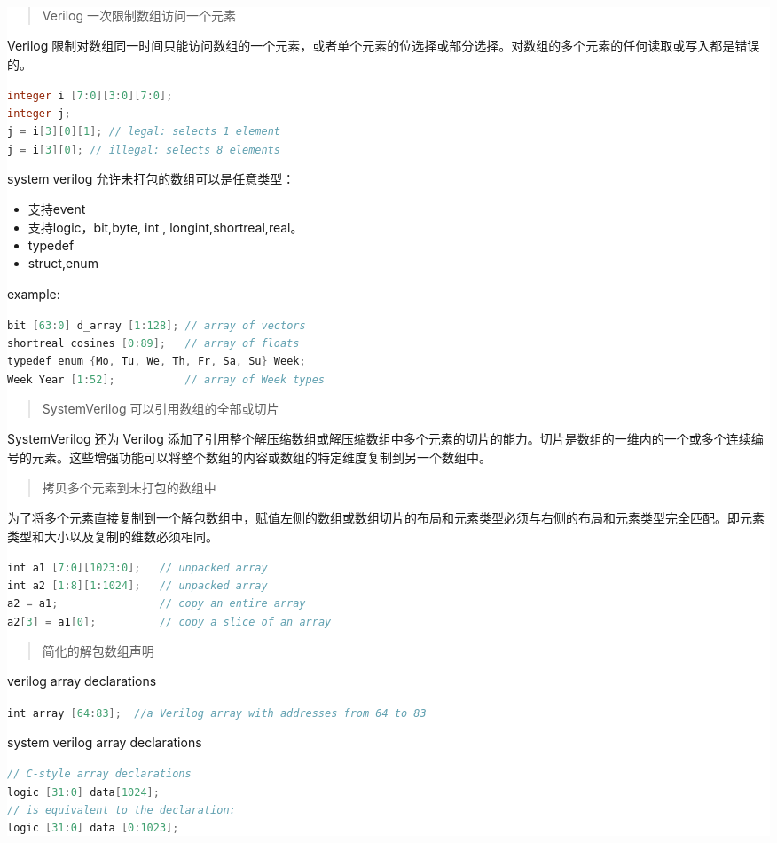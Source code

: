 
> Verilog 一次限制数组访问一个元素

Verilog 限制对数组同一时间只能访问数组的一个元素，或者单个元素的位选择或部分选择。对数组的多个元素的任何读取或写入都是错误的。

```verilog
integer i [7:0][3:0][7:0]; 
integer j;
j = i[3][0][1]; // legal: selects 1 element
j = i[3][0]; // illegal: selects 8 elements
```



system verilog 允许未打包的数组可以是任意类型：

- 支持event
- 支持logic，bit,byte, int , longint,shortreal,real。
- typedef
- struct,enum

example:

```verilog
bit [63:0] d_array [1:128]; // array of vectors
shortreal cosines [0:89]; 	// array of floats
typedef enum {Mo, Tu, We, Th, Fr, Sa, Su} Week;
Week Year [1:52]; 			// array of Week types
```

> SystemVerilog 可以引用数组的全部或切片

SystemVerilog 还为 Verilog 添加了引用整个解压缩数组或解压缩数组中多个元素的切片的能力。切片是数组的一维内的一个或多个连续编号的元素。这些增强功能可以将整个数组的内容或数组的特定维度复制到另一个数组中。

> 拷贝多个元素到未打包的数组中

为了将多个元素直接复制到一个解包数组中，赋值左侧的数组或数组切片的布局和元素类型必须与右侧的布局和元素类型完全匹配。即元素类型和大小以及复制的维数必须相同。

```verilog
int a1 [7:0][1023:0]; 	// unpacked array
int a2 [1:8][1:1024]; 	// unpacked array
a2 = a1; 				// copy an entire array
a2[3] = a1[0]; 			// copy a slice of an array
```



> 简化的解包数组声明



verilog array declarations

```verilog
int array [64:83]; 	//a Verilog array with addresses from 64 to 83
```



system verilog array declarations 



```verilog
// C-style array declarations 
logic [31:0] data[1024];
// is equivalent to the declaration:
logic [31:0] data [0:1023];
```
